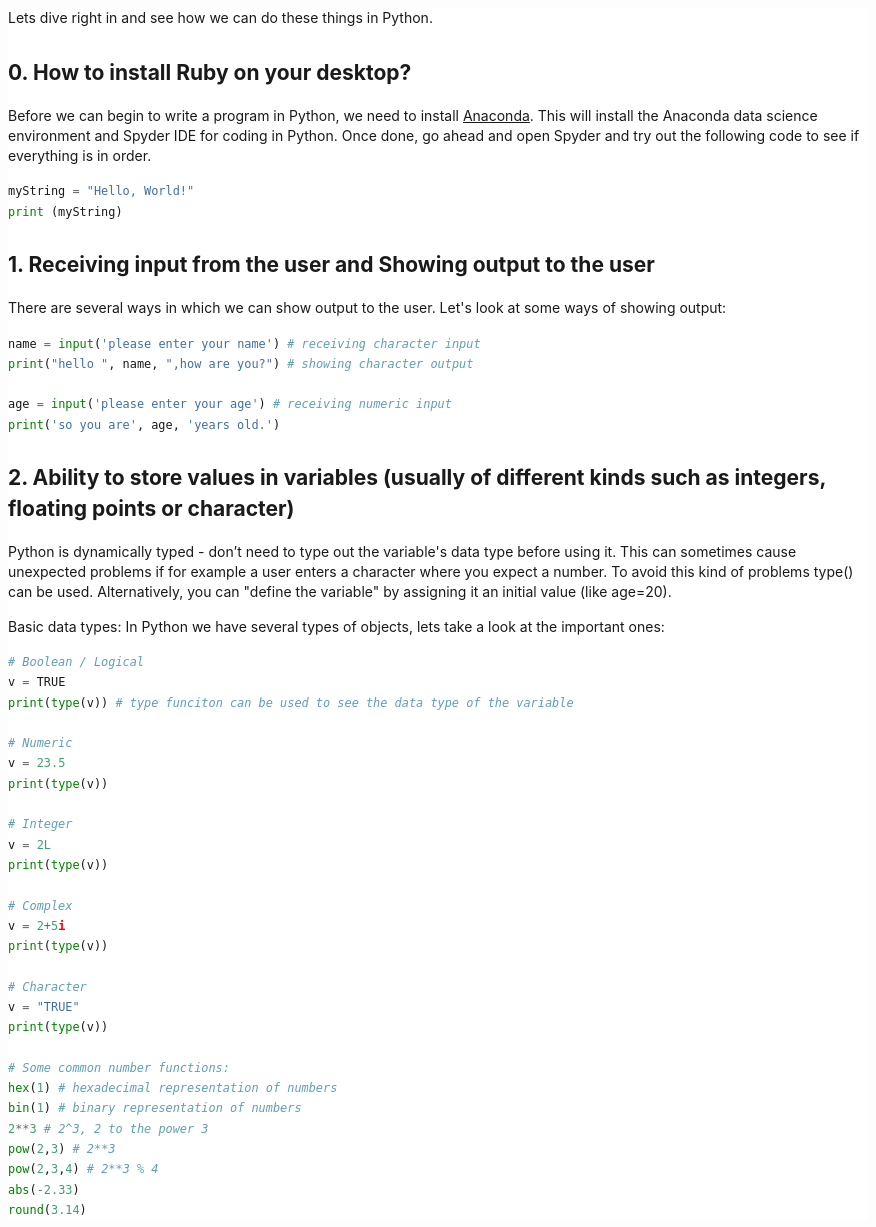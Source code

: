 Lets dive right in and see how we can do these things in Python. 

## 0. How to install Ruby on your desktop?
Before we can begin to write a program in Python, we need to install [Anaconda](https://www.anaconda.com/products/individual). This will install the Anaconda data science environment and Spyder IDE for coding in Python. Once done, go ahead and open Spyder and try out the following code to see if everything is in order.  

```python
myString = "Hello, World!"
print (myString)
```

## 1. Receiving input from the user and Showing output to the user
There are several ways in which we can show output to the user. Let's look at some ways of showing output:
```python
name = input('please enter your name') # receiving character input
print("hello ", name, ",how are you?") # showing character output

age = input('please enter your age') # receiving numeric input
print('so you are', age, 'years old.')
```

## 2. Ability to store values in variables (usually of different kinds such as integers, floating points or character)
Python is dynamically typed - don’t need to type out the variable's data type before using it. This can sometimes cause unexpected problems if for example a user enters a character where you expect a number. To avoid this kind of problems type() can be used. Alternatively, you can "define the variable" by assigning it an initial value (like age=20).

Basic data types: In Python we have several types of objects, lets take a look at the important ones:
```python
# Boolean / Logical
v = TRUE 
print(type(v)) # type funciton can be used to see the data type of the variable

# Numeric
v = 23.5
print(type(v))

# Integer
v = 2L
print(type(v))

# Complex
v = 2+5i
print(type(v))

# Character
v = "TRUE"
print(type(v))

# Some common number functions:
hex(1) # hexadecimal representation of numbers
bin(1) # binary representation of numbers
2**3 # 2^3, 2 to the power 3
pow(2,3) # 2**3
pow(2,3,4) # 2**3 % 4
abs(-2.33)
round(3.14)
```